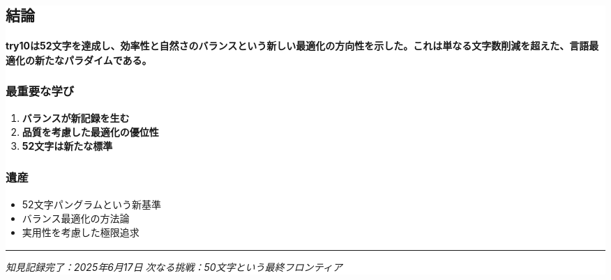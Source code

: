 ## 結論

**try10は52文字を達成し、効率性と自然さのバランスという新しい最適化の方向性を示した。これは単なる文字数削減を超えた、言語最適化の新たなパラダイムである。**

### 最重要な学び
1. **バランスが新記録を生む**
2. **品質を考慮した最適化の優位性**
3. **52文字は新たな標準**

### 遺産
- 52文字パングラムという新基準
- バランス最適化の方法論
- 実用性を考慮した極限追求

---
*知見記録完了：2025年6月17日*
*次なる挑戦：50文字という最終フロンティア*